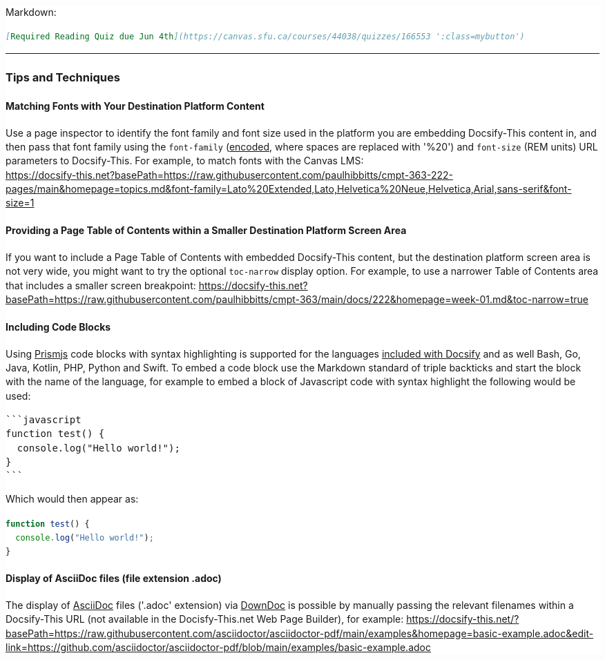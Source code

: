 Markdown:  
```markdown
[Required Reading Quiz due Jun 4th](https://canvas.sfu.ca/courses/44038/quizzes/166553 ':class=mybutton')
```

---

### Tips and Techniques

#### Matching Fonts with Your Destination Platform Content
Use a page inspector to identify the font family and font size used in the platform you are embedding Docsify-This content in, and then pass that font family using the `font-family` ([encoded](https://meyerweb.com/eric/tools/dencoder/), where spaces are replaced with '%20') and `font-size` (REM units) URL parameters to Docsify-This. For example, to match fonts with the Canvas LMS:  
https://docsify-this.net?basePath=https://raw.githubusercontent.com/paulhibbitts/cmpt-363-222-pages/main&homepage=topics.md&font-family=Lato%20Extended,Lato,Helvetica%20Neue,Helvetica,Arial,sans-serif&font-size=1  

#### Providing a Page Table of Contents within a Smaller Destination Platform Screen Area
If you want to include a Page Table of Contents with embedded Docsify-This content, but the destination platform screen area is not very wide, you might want to try the optional `toc-narrow` display option. For example, to use a narrower Table of Contents area that includes a smaller screen breakpoint:
https://docsify-this.net?basePath=https://raw.githubusercontent.com/paulhibbitts/cmpt-363/main/docs/222&homepage=week-01.md&toc-narrow=true  

#### Including Code Blocks
Using [Prismjs](https://prismjs.com/) code blocks with syntax highlighting is supported for the languages [included with Docsify](https://docsify.js.org/#/language-highlight?id=language-highlighting) and as well Bash, Go, Java, Kotlin, PHP, Python and Swift. To embed a code block use the Markdown standard of triple backticks and start the block with the name of the language, for example to embed a block of Javascript code with syntax highlight the following would be used:  

<pre>
```javascript
function test() {
  console.log("Hello world!");
}
```
</pre>

Which would then appear as:

```javascript
function test() {
  console.log("Hello world!");
}
```

#### Display of AsciiDoc files (file extension .adoc)
The display of [AsciiDoc](https://asciidoc.org/) files ('.adoc' extension) via [DownDoc](https://github.com/opendevise/downdoc) is possible by manually passing the relevant filenames within a Docsify-This URL (not available in the Docisfy-This.net Web Page Builder), for example: https://docsify-this.net/?basePath=https://raw.githubusercontent.com/asciidoctor/asciidoctor-pdf/main/examples&homepage=basic-example.adoc&edit-link=https://github.com/asciidoctor/asciidoctor-pdf/blob/main/examples/basic-example.adoc  
